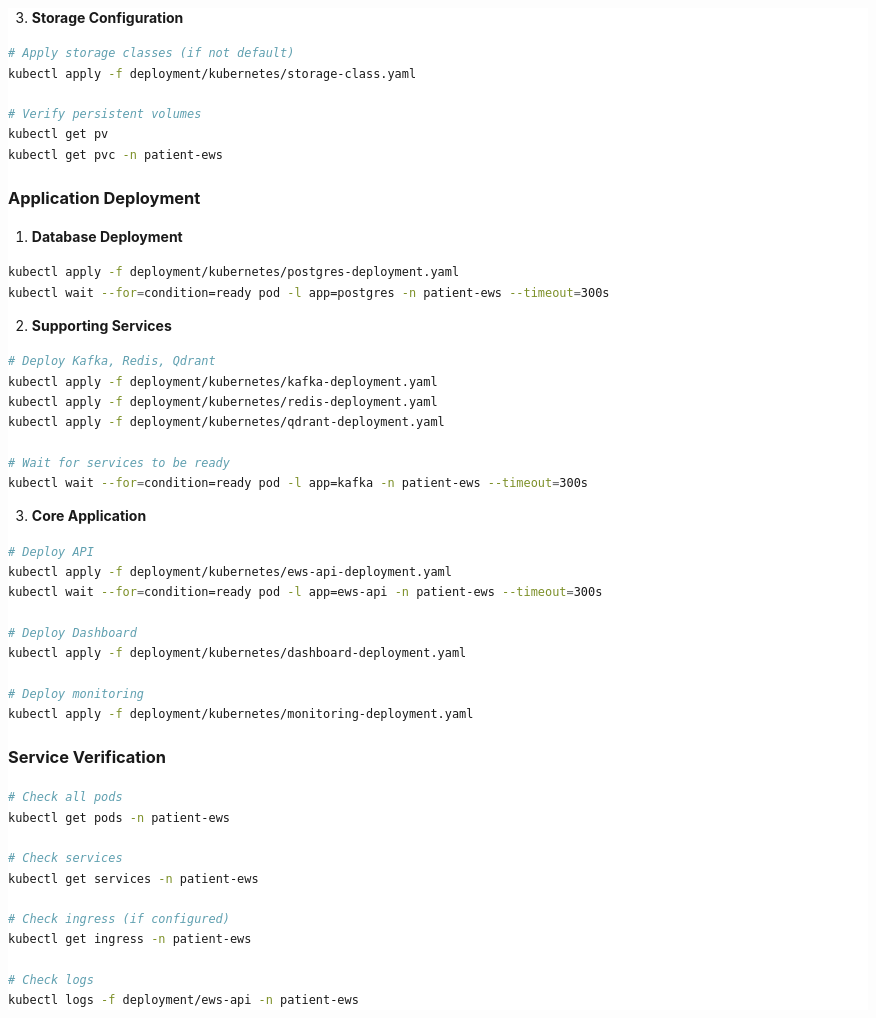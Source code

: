 3. **Storage Configuration**
```bash
# Apply storage classes (if not default)
kubectl apply -f deployment/kubernetes/storage-class.yaml

# Verify persistent volumes
kubectl get pv
kubectl get pvc -n patient-ews
```

### Application Deployment

1. **Database Deployment**
```bash
kubectl apply -f deployment/kubernetes/postgres-deployment.yaml
kubectl wait --for=condition=ready pod -l app=postgres -n patient-ews --timeout=300s
```

2. **Supporting Services**
```bash
# Deploy Kafka, Redis, Qdrant
kubectl apply -f deployment/kubernetes/kafka-deployment.yaml
kubectl apply -f deployment/kubernetes/redis-deployment.yaml
kubectl apply -f deployment/kubernetes/qdrant-deployment.yaml

# Wait for services to be ready
kubectl wait --for=condition=ready pod -l app=kafka -n patient-ews --timeout=300s
```

3. **Core Application**
```bash
# Deploy API
kubectl apply -f deployment/kubernetes/ews-api-deployment.yaml
kubectl wait --for=condition=ready pod -l app=ews-api -n patient-ews --timeout=300s

# Deploy Dashboard
kubectl apply -f deployment/kubernetes/dashboard-deployment.yaml

# Deploy monitoring
kubectl apply -f deployment/kubernetes/monitoring-deployment.yaml
```

### Service Verification

```bash
# Check all pods
kubectl get pods -n patient-ews

# Check services
kubectl get services -n patient-ews

# Check ingress (if configured)
kubectl get ingress -n patient-ews

# Check logs
kubectl logs -f deployment/ews-api -n patient-ews
```
